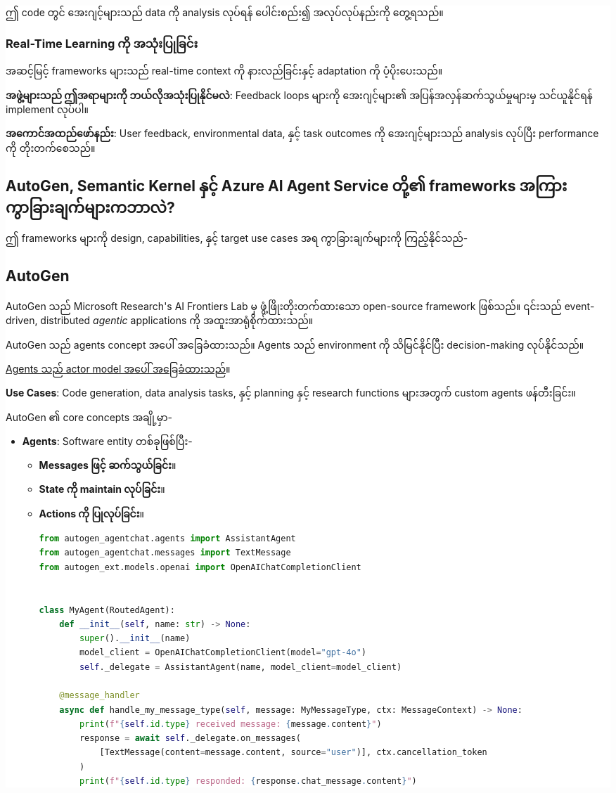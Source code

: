 ဤ code တွင် အေးဂျင့်များသည် data ကို analysis လုပ်ရန် ပေါင်းစည်း၍ အလုပ်လုပ်နည်းကို တွေ့ရသည်။

### Real-Time Learning ကို အသုံးပြုခြင်း

အဆင့်မြင့် frameworks များသည် real-time context ကို နားလည်ခြင်းနှင့် adaptation ကို ပံ့ပိုးပေးသည်။

**အဖွဲ့များသည် ဤအရာများကို ဘယ်လိုအသုံးပြုနိုင်မလဲ**: Feedback loops များကို အေးဂျင့်များ၏ အပြန်အလှန်ဆက်သွယ်မှုများမှ သင်ယူနိုင်ရန် implement လုပ်ပါ။

**အကောင်အထည်ဖော်နည်း**: User feedback, environmental data, နှင့် task outcomes ကို အေးဂျင့်များသည် analysis လုပ်ပြီး performance ကို တိုးတက်စေသည်။

## AutoGen, Semantic Kernel နှင့် Azure AI Agent Service တို့၏ frameworks အကြားကွာခြားချက်များကဘာလဲ?

ဤ frameworks များကို design, capabilities, နှင့် target use cases အရ ကွာခြားချက်များကို ကြည့်နိုင်သည်-

## AutoGen

AutoGen သည် Microsoft Research's AI Frontiers Lab မှ ဖွံ့ဖြိုးတိုးတက်ထားသော open-source framework ဖြစ်သည်။ ၎င်းသည် event-driven, distributed *agentic* applications ကို အထူးအာရုံစိုက်ထားသည်။

AutoGen သည် agents concept အပေါ် အခြေခံထားသည်။ Agents သည် environment ကို သိမြင်နိုင်ပြီး decision-making လုပ်နိုင်သည်။

<a href="https://en.wikipedia.org/wiki/Actor_model" target="_blank">Agents သည် actor model အပေါ် အခြေခံထားသည်</a>။

**Use Cases**: Code generation, data analysis tasks, နှင့် planning နှင့် research functions များအတွက် custom agents ဖန်တီးခြင်း။

AutoGen ၏ core concepts အချို့မှာ-

- **Agents**: Software entity တစ်ခုဖြစ်ပြီး-
  - **Messages ဖြင့် ဆက်သွယ်ခြင်း**။
  - **State ကို maintain လုပ်ခြင်း**။
  - **Actions ကို ပြုလုပ်ခြင်း**။

    ```python
    from autogen_agentchat.agents import AssistantAgent
    from autogen_agentchat.messages import TextMessage
    from autogen_ext.models.openai import OpenAIChatCompletionClient


    class MyAgent(RoutedAgent):
        def __init__(self, name: str) -> None:
            super().__init__(name)
            model_client = OpenAIChatCompletionClient(model="gpt-4o")
            self._delegate = AssistantAgent(name, model_client=model_client)
    
        @message_handler
        async def handle_my_message_type(self, message: MyMessageType, ctx: MessageContext) -> None:
            print(f"{self.id.type} received message: {message.content}")
            response = await self._delegate.on_messages(
                [TextMessage(content=message.content, source="user")], ctx.cancellation_token
            )
            print(f"{self.id.type} responded: {response.chat_message.content}")
    ```
    